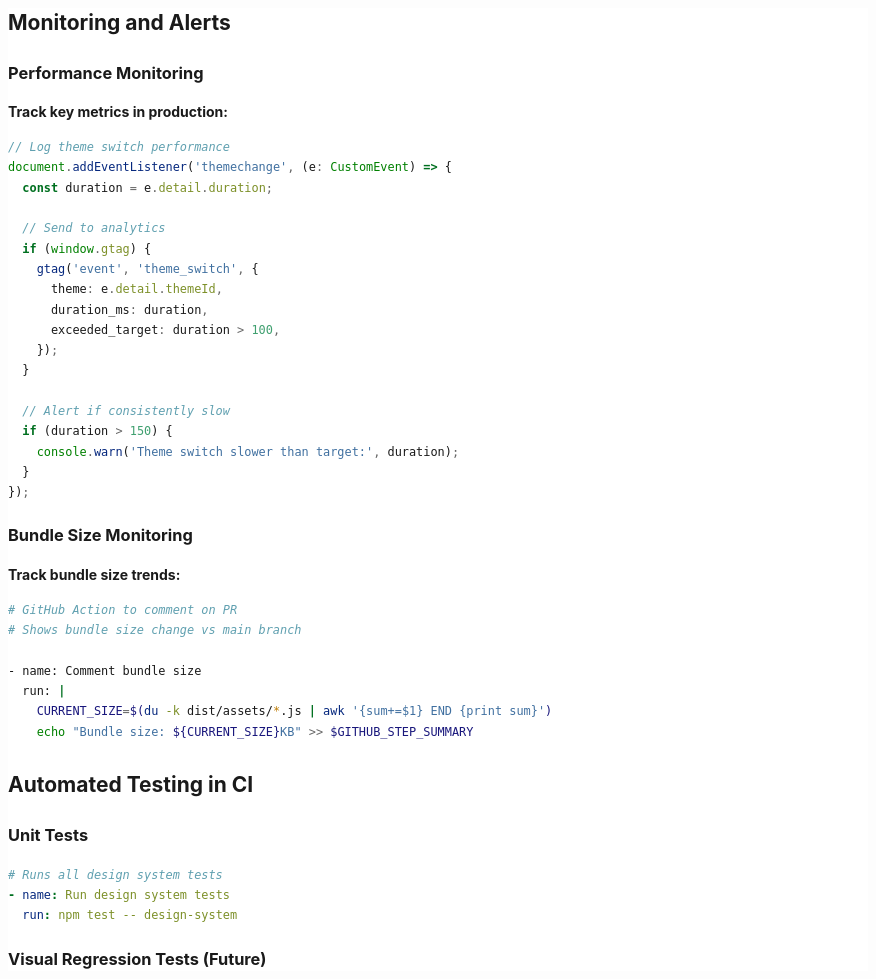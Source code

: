 ## Monitoring and Alerts

### Performance Monitoring

**Track key metrics in production:**

```typescript
// Log theme switch performance
document.addEventListener('themechange', (e: CustomEvent) => {
  const duration = e.detail.duration;

  // Send to analytics
  if (window.gtag) {
    gtag('event', 'theme_switch', {
      theme: e.detail.themeId,
      duration_ms: duration,
      exceeded_target: duration > 100,
    });
  }

  // Alert if consistently slow
  if (duration > 150) {
    console.warn('Theme switch slower than target:', duration);
  }
});
```

### Bundle Size Monitoring

**Track bundle size trends:**

```bash
# GitHub Action to comment on PR
# Shows bundle size change vs main branch

- name: Comment bundle size
  run: |
    CURRENT_SIZE=$(du -k dist/assets/*.js | awk '{sum+=$1} END {print sum}')
    echo "Bundle size: ${CURRENT_SIZE}KB" >> $GITHUB_STEP_SUMMARY
```

## Automated Testing in CI

### Unit Tests

```yaml
# Runs all design system tests
- name: Run design system tests
  run: npm test -- design-system
```

### Visual Regression Tests (Future)
